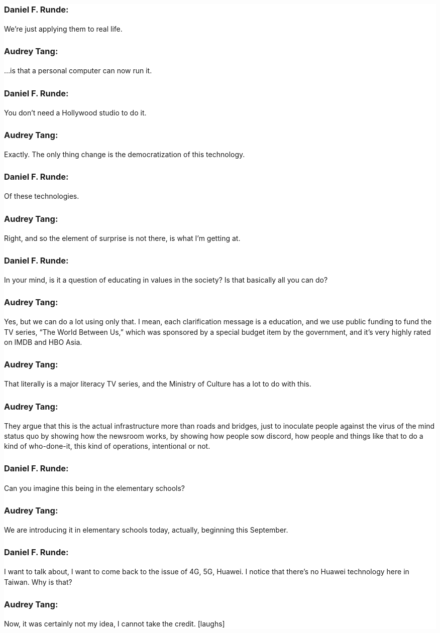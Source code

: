 ### Daniel F. Runde:
We’re just applying them to real life.

### Audrey Tang:
…is that a personal computer can now run it.

### Daniel F. Runde:
You don’t need a Hollywood studio to do it.

### Audrey Tang:
Exactly. The only thing change is the democratization of this technology.

### Daniel F. Runde:
Of these technologies.

### Audrey Tang:
Right, and so the element of surprise is not there, is what I’m getting at.

### Daniel F. Runde:
In your mind, is it a question of educating in values in the society? Is that basically all you can do?

### Audrey Tang:
Yes, but we can do a lot using only that. I mean, each clarification message is a education, and we use public funding to fund the TV series, “The World Between Us,” which was sponsored by a special budget item by the government, and it’s very highly rated on IMDB and HBO Asia.

### Audrey Tang:
That literally is a major literacy TV series, and the Ministry of Culture has a lot to do with this.

### Audrey Tang:
They argue that this is the actual infrastructure more than roads and bridges, just to inoculate people against the virus of the mind status quo by showing how the newsroom works, by showing how people sow discord, how people and things like that to do a kind of who-done-it, this kind of operations, intentional or not.

### Daniel F. Runde:
Can you imagine this being in the elementary schools?

### Audrey Tang:
We are introducing it in elementary schools today, actually, beginning this September.

### Daniel F. Runde:
I want to talk about, I want to come back to the issue of 4G, 5G, Huawei. I notice that there’s no Huawei technology here in Taiwan. Why is that?

### Audrey Tang:
Now, it was certainly not my idea, I cannot take the credit. \[laughs\]
